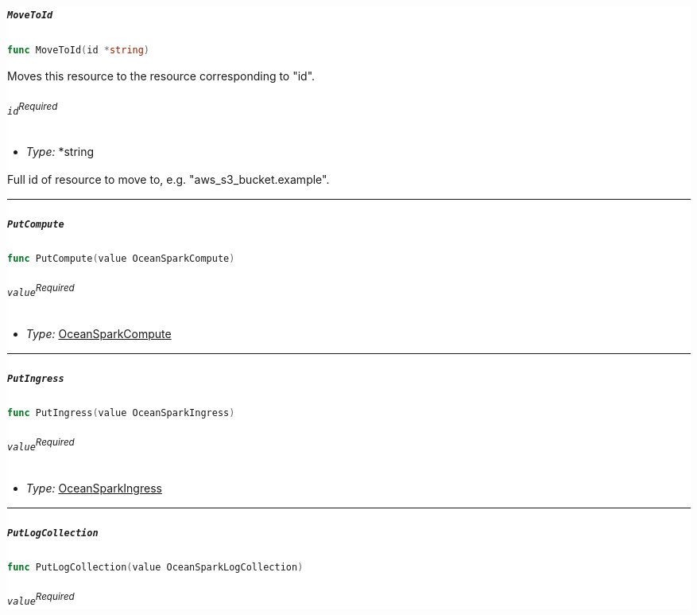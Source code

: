 
##### `MoveToId` <a name="MoveToId" id="@cdktf/provider-spotinst.oceanSpark.OceanSpark.moveToId"></a>

```go
func MoveToId(id *string)
```

Moves this resource to the resource corresponding to "id".

###### `id`<sup>Required</sup> <a name="id" id="@cdktf/provider-spotinst.oceanSpark.OceanSpark.moveToId.parameter.id"></a>

- *Type:* *string

Full id of resource to move to, e.g. "aws_s3_bucket.example".

---

##### `PutCompute` <a name="PutCompute" id="@cdktf/provider-spotinst.oceanSpark.OceanSpark.putCompute"></a>

```go
func PutCompute(value OceanSparkCompute)
```

###### `value`<sup>Required</sup> <a name="value" id="@cdktf/provider-spotinst.oceanSpark.OceanSpark.putCompute.parameter.value"></a>

- *Type:* <a href="#@cdktf/provider-spotinst.oceanSpark.OceanSparkCompute">OceanSparkCompute</a>

---

##### `PutIngress` <a name="PutIngress" id="@cdktf/provider-spotinst.oceanSpark.OceanSpark.putIngress"></a>

```go
func PutIngress(value OceanSparkIngress)
```

###### `value`<sup>Required</sup> <a name="value" id="@cdktf/provider-spotinst.oceanSpark.OceanSpark.putIngress.parameter.value"></a>

- *Type:* <a href="#@cdktf/provider-spotinst.oceanSpark.OceanSparkIngress">OceanSparkIngress</a>

---

##### `PutLogCollection` <a name="PutLogCollection" id="@cdktf/provider-spotinst.oceanSpark.OceanSpark.putLogCollection"></a>

```go
func PutLogCollection(value OceanSparkLogCollection)
```

###### `value`<sup>Required</sup> <a name="value" id="@cdktf/provider-spotinst.oceanSpark.OceanSpark.putLogCollection.parameter.value"></a>
